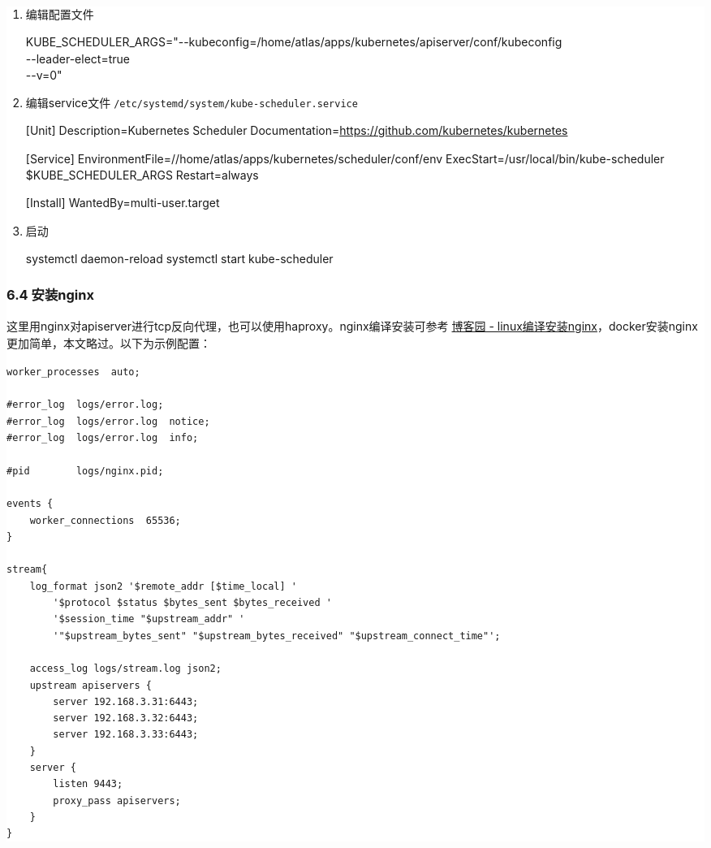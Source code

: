 1.  编辑配置文件

    KUBE_SCHEDULER_ARGS="--kubeconfig=/home/atlas/apps/kubernetes/apiserver/conf/kubeconfig \
    --leader-elect=true \
    --v=0"
    

2.  编辑service文件 `/etc/systemd/system/kube-scheduler.service`

    [Unit]
    Description=Kubernetes Scheduler
    Documentation=https://github.com/kubernetes/kubernetes
    
    [Service]
    EnvironmentFile=//home/atlas/apps/kubernetes/scheduler/conf/env
    ExecStart=/usr/local/bin/kube-scheduler $KUBE_SCHEDULER_ARGS
    Restart=always
    
    [Install]
    WantedBy=multi-user.target
    

3.  启动

    systemctl daemon-reload
    systemctl start kube-scheduler
    

### 6.4 安装nginx

这里用nginx对apiserver进行tcp反向代理，也可以使用haproxy。nginx编译安装可参考 [博客园 - linux编译安装nginx](https://www.cnblogs.com/XY-Heruo/p/14060637.html)，docker安装nginx更加简单，本文略过。以下为示例配置：

    worker_processes  auto;
    
    #error_log  logs/error.log;
    #error_log  logs/error.log  notice;
    #error_log  logs/error.log  info;
    
    #pid        logs/nginx.pid;
    
    events {
        worker_connections  65536;
    }
    
    stream{
        log_format json2 '$remote_addr [$time_local] ' 
            '$protocol $status $bytes_sent $bytes_received ' 
            '$session_time "$upstream_addr" ' 
            '"$upstream_bytes_sent" "$upstream_bytes_received" "$upstream_connect_time"'; 
    
        access_log logs/stream.log json2; 
        upstream apiservers {
            server 192.168.3.31:6443;
            server 192.168.3.32:6443;
            server 192.168.3.33:6443;
        }
        server {
            listen 9443;
            proxy_pass apiservers;
        }
    }
    
